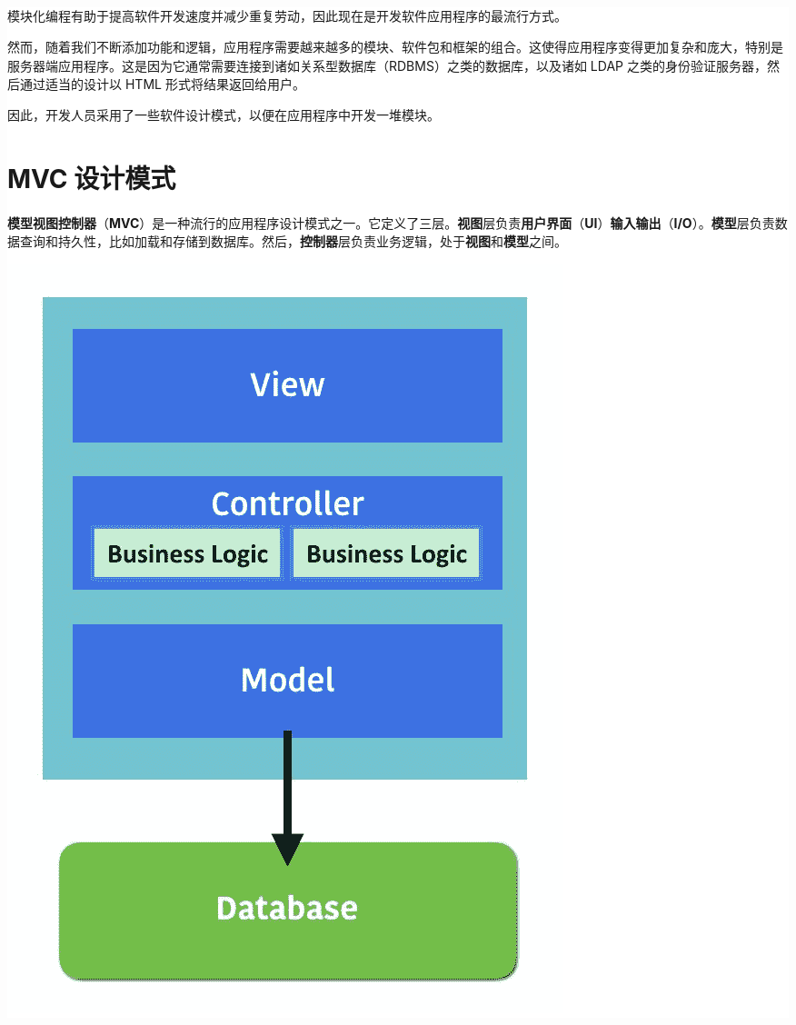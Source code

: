 模块化编程有助于提高软件开发速度并减少重复劳动，因此现在是开发软件应用程序的最流行方式。

然而，随着我们不断添加功能和逻辑，应用程序需要越来越多的模块、软件包和框架的组合。这使得应用程序变得更加复杂和庞大，特别是服务器端应用程序。这是因为它通常需要连接到诸如关系型数据库（RDBMS）之类的数据库，以及诸如 LDAP 之类的身份验证服务器，然后通过适当的设计以 HTML 形式将结果返回给用户。

因此，开发人员采用了一些软件设计模式，以便在应用程序中开发一堆模块。

# MVC 设计模式

**模型视图控制器**（**MVC**）是一种流行的应用程序设计模式之一。它定义了三层。**视图**层负责**用户界面**（**UI**）**输入输出**（**I/O**）。**模型**层负责数据查询和持久性，比如加载和存储到数据库。然后，**控制器**层负责业务逻辑，处于**视图**和**模型**之间。

![](img/00012.jpeg)
